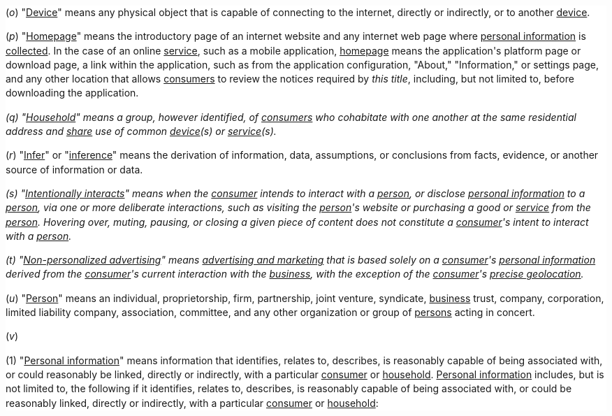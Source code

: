\(*o*) "[Device](#1798.140(o))" means any physical object that is capable of
connecting to the internet, directly or indirectly, or to another
[device](#1798.140(o)).



\(*p*) "[Homepage](#1798.140(p))" means the introductory page of an internet website
and any internet web page where [personal information](#1798.140(v)) is [collected](#1798.140(f)). In
the case of an online [service](#1798.140(af)), such as a mobile application, [homepage](#1798.140(p))
means the application's platform page or download page, a link within
the application, such as from the application configuration, "About,"
"Information," or settings page, and any other location that allows
[consumers](#1798.140(i)) to review the notice*s* required by *this title*, including, but not limited to, before
downloading the application.

*(q) "[Household](#1798.140(q))" means a group, however identified, of [consumers](#1798.140(i)) who
cohabitate with one another at the same residential address and [share](#1798.140(ah))
use of common [device](#1798.140(o))(s) or [service](#1798.140(af))(s).*

\(*r*) "[Infer](#1798.140(r))" or "[inference](#1798.140(r))" means the derivation of information,
data, assumptions, or conclusions from facts, evidence, or another
source of information or data.

*(s) "[Intentionally interacts](#1798.140(s))" means when the [consumer](#1798.140(i)) intends to
interact with a [person](#1798.140(u)), or disclose [personal information](#1798.140(v)) to a [person](#1798.140(u)),
via one or more deliberate interactions, such as visiting the [person](#1798.140(u))'s
website or purchasing a good or [service](#1798.140(af)) from the [person](#1798.140(u)). Hovering over,
muting, pausing, or closing a given piece of content does not constitute
a [consumer](#1798.140(i))'s intent to interact with a [person](#1798.140(u)).*

*(t) "[Non-personalized advertising](#1798.140(t))" means [advertising and marketing](#1798.140(a)) that
is based solely on a [consumer](#1798.140(i))'s [personal information](#1798.140(v)) derived from the
[consumer](#1798.140(i))'s current interaction with the [business](#1798.140(d)), with the exception of
the [consumer](#1798.140(i))'s [precise geolocation](#1798.140(w)).*

\(*u*) "[Person](#1798.140(u))" means an individual, proprietorship, firm,
partnership, joint venture, syndicate, [business](#1798.140(d)) trust, company,
corporation, limited liability company, association, committee, and any
other organization or group of [persons](#1798.140(u)) acting in concert.

\(*v*)

\(1) "[Personal information](#1798.140(v))" means information that identifies, relates
to, describes, is reasonably capable of being associated with, or could
reasonably be linked, directly or indirectly, with a particular [consumer](#1798.140(i))
or [household](#1798.140(q)). [Personal information](#1798.140(v)) includes, but is not limited to, the
following if it identifies, relates to, describes, is reasonably capable
of being associated with, or could be reasonably linked, directly or
indirectly, with a particular [consumer](#1798.140(i)) or [household](#1798.140(q)):
